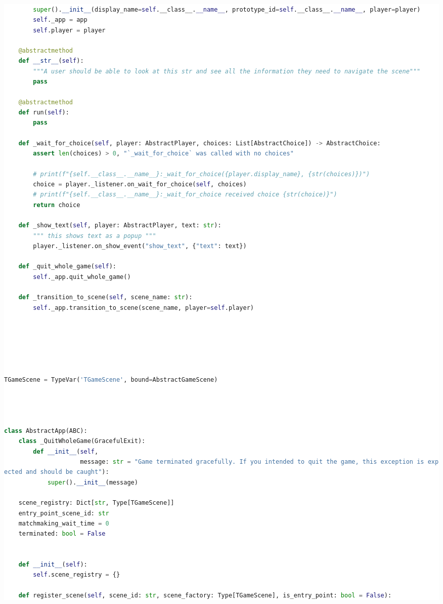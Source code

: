 ```python engine/lib.py
        super().__init__(display_name=self.__class__.__name__, prototype_id=self.__class__.__name__, player=player)
        self._app = app
        self.player = player

    @abstractmethod
    def __str__(self):
        """A user should be able to look at this str and see all the information they need to navigate the scene"""
        pass

    @abstractmethod
    def run(self):
        pass

    def _wait_for_choice(self, player: AbstractPlayer, choices: List[AbstractChoice]) -> AbstractChoice:
        assert len(choices) > 0, "`_wait_for_choice` was called with no choices"

        # print(f"{self.__class__.__name__}:_wait_for_choice({player.display_name}, {str(choices)})")
        choice = player._listener.on_wait_for_choice(self, choices)
        # print(f"{self.__class__.__name__}:_wait_for_choice received choice {str(choice)}")
        return choice

    def _show_text(self, player: AbstractPlayer, text: str):
        """ this shows text as a popup """
        player._listener.on_show_event("show_text", {"text": text})

    def _quit_whole_game(self):
        self._app.quit_whole_game()

    def _transition_to_scene(self, scene_name: str):
        self._app.transition_to_scene(scene_name, player=self.player)






TGameScene = TypeVar('TGameScene', bound=AbstractGameScene)




class AbstractApp(ABC):
    class _QuitWholeGame(GracefulExit):
        def __init__(self,
                     message: str = "Game terminated gracefully. If you intended to quit the game, this exception is expected and should be caught"):
            super().__init__(message)

    scene_registry: Dict[str, Type[TGameScene]]
    entry_point_scene_id: str
    matchmaking_wait_time = 0
    terminated: bool = False


    def __init__(self):
        self.scene_registry = {}

    def register_scene(self, scene_id: str, scene_factory: Type[TGameScene], is_entry_point: bool = False):
```